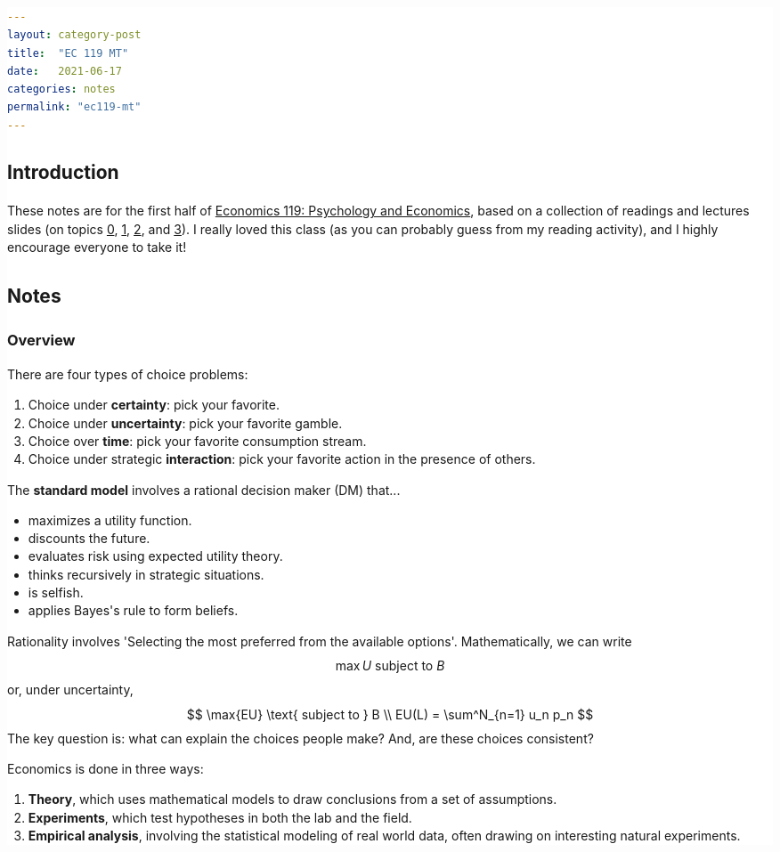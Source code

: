 ```yaml
---
layout: category-post
title:  "EC 119 MT"
date:   2021-06-17
categories: notes
permalink: "ec119-mt"
---
```


## Introduction

These notes are for the first half of [Economics 119: Psychology and Economics](https://classes.berkeley.edu/content/2020-summer-econ-119-001-lec-001), based on a collection of readings and lectures slides (on topics [0](resources/ec119/topic0), [1](resources/ec119/topic1), [2](resources/ec119/topic2.pdf), and [3](resources/ec119/topic3.pdf)). I really loved this class (as you can probably guess from my reading activity), and I highly encourage everyone to take it!

## Notes

### Overview

There are four types of choice problems:

1. Choice under **certainty**: pick your favorite.
2. Choice under **uncertainty**: pick your favorite gamble.
3. Choice over **time**: pick your favorite consumption stream.
4. Choice under strategic **interaction**: pick your favorite action in the presence of others.

The **standard model** involves a rational decision maker (DM) that...

- maximizes a utility function.
- discounts the future.
- evaluates risk using expected utility theory.
- thinks recursively in strategic situations.
- is selfish.
- applies Bayes's rule to form beliefs.

Rationality involves 'Selecting the most preferred from the available options'. Mathematically, we can write
$$
\max{U} \text{ subject to } B
$$
or, under uncertainty,
$$
\max{EU} \text{ subject to } B \\
EU(L) = \sum^N_{n=1} u_n p_n
$$
The key question is: what can explain the choices people make? And, are these choices consistent?

Economics is done in three ways:

1. **Theory**, which uses mathematical models to draw conclusions from a set of assumptions.
2. **Experiments**, which test hypotheses in both the lab and the field.
3. **Empirical analysis**, involving the statistical modeling of real world data, often drawing on interesting natural experiments.
